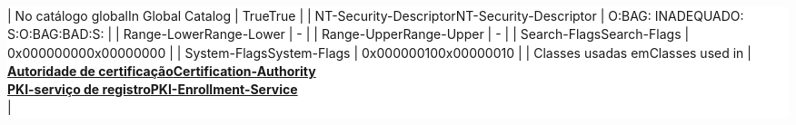 | <span data-ttu-id="435c8-260">No catálogo global</span><span class="sxs-lookup"><span data-stu-id="435c8-260">In Global Catalog</span></span>      | <span data-ttu-id="435c8-261">True</span><span class="sxs-lookup"><span data-stu-id="435c8-261">True</span></span>                                                                                                                                       |
| <span data-ttu-id="435c8-262">NT-Security-Descriptor</span><span class="sxs-lookup"><span data-stu-id="435c8-262">NT-Security-Descriptor</span></span> | <span data-ttu-id="435c8-263">O:BAG: INADEQUADO: S:</span><span class="sxs-lookup"><span data-stu-id="435c8-263">O:BAG:BAD:S:</span></span>                                                                                                                               |
| <span data-ttu-id="435c8-264">Range-Lower</span><span class="sxs-lookup"><span data-stu-id="435c8-264">Range-Lower</span></span>            | \-                                                                                                                                         |
| <span data-ttu-id="435c8-265">Range-Upper</span><span class="sxs-lookup"><span data-stu-id="435c8-265">Range-Upper</span></span>            | \-                                                                                                                                         |
| <span data-ttu-id="435c8-266">Search-Flags</span><span class="sxs-lookup"><span data-stu-id="435c8-266">Search-Flags</span></span>           | <span data-ttu-id="435c8-267">0x00000000</span><span class="sxs-lookup"><span data-stu-id="435c8-267">0x00000000</span></span>                                                                                                                                 |
| <span data-ttu-id="435c8-268">System-Flags</span><span class="sxs-lookup"><span data-stu-id="435c8-268">System-Flags</span></span>           | <span data-ttu-id="435c8-269">0x00000010</span><span class="sxs-lookup"><span data-stu-id="435c8-269">0x00000010</span></span>                                                                                                                                 |
| <span data-ttu-id="435c8-270">Classes usadas em</span><span class="sxs-lookup"><span data-stu-id="435c8-270">Classes used in</span></span>        | [<span data-ttu-id="435c8-271">**Autoridade de certificação**</span><span class="sxs-lookup"><span data-stu-id="435c8-271">**Certification-Authority**</span></span>](c-certificationauthority.md)<br/> [<span data-ttu-id="435c8-272">**PKI-serviço de registro**</span><span class="sxs-lookup"><span data-stu-id="435c8-272">**PKI-Enrollment-Service**</span></span>](c-pkienrollmentservice.md)<br/> |



 

 





